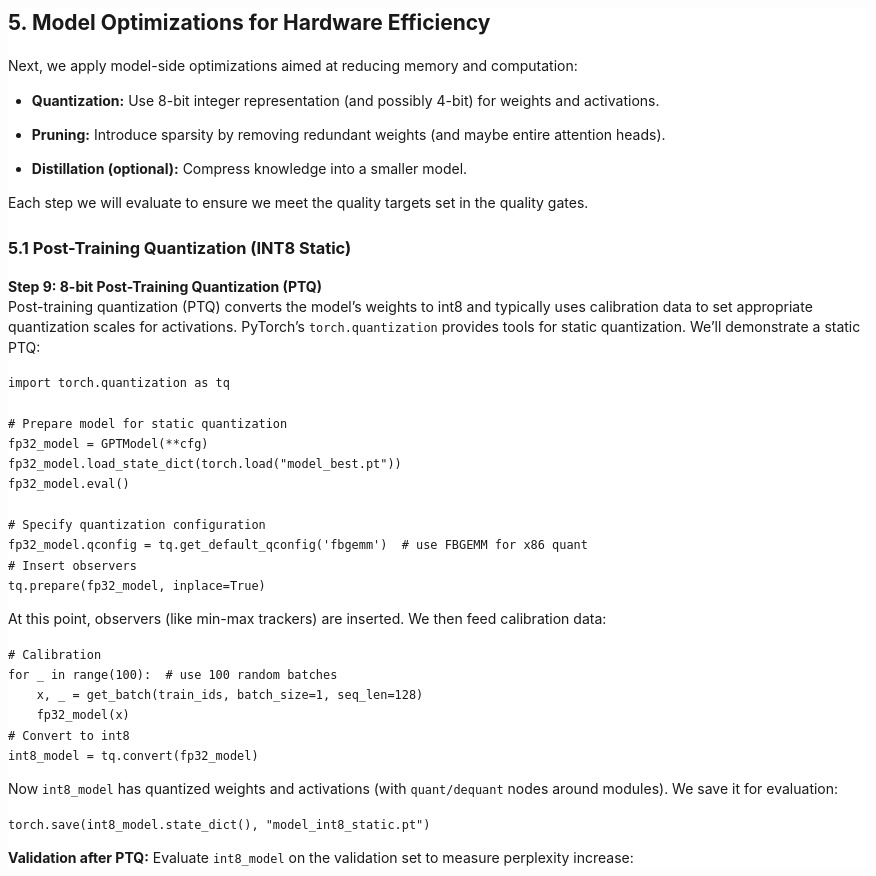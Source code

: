 ## 5\. Model Optimizations for Hardware Efficiency

Next, we apply model-side optimizations aimed at reducing memory and computation:

  - **Quantization:** Use 8-bit integer representation (and possibly 4-bit) for weights and activations.

  - **Pruning:** Introduce sparsity by removing redundant weights (and maybe entire attention heads).

  - **Distillation (optional):** Compress knowledge into a smaller model.

Each step we will evaluate to ensure we meet the quality targets set in the quality gates.

### 5.1 Post-Training Quantization (INT8 Static)

**Step 9: 8-bit Post-Training Quantization (PTQ)**  
Post-training quantization (PTQ) converts the model’s weights to int8 and typically uses calibration data to set appropriate quantization scales for activations. PyTorch’s `torch.quantization` provides tools for static quantization. We’ll demonstrate a static PTQ:

    import torch.quantization as tq
    
    # Prepare model for static quantization
    fp32_model = GPTModel(**cfg)
    fp32_model.load_state_dict(torch.load("model_best.pt"))
    fp32_model.eval()
    
    # Specify quantization configuration
    fp32_model.qconfig = tq.get_default_qconfig('fbgemm')  # use FBGEMM for x86 quant
    # Insert observers
    tq.prepare(fp32_model, inplace=True)

At this point, observers (like min-max trackers) are inserted. We then feed calibration data:

    # Calibration
    for _ in range(100):  # use 100 random batches
        x, _ = get_batch(train_ids, batch_size=1, seq_len=128)
        fp32_model(x)
    # Convert to int8
    int8_model = tq.convert(fp32_model)

Now `int8_model` has quantized weights and activations (with `quant/dequant` nodes around modules). We save it for evaluation:

    torch.save(int8_model.state_dict(), "model_int8_static.pt")

**Validation after PTQ:** Evaluate `int8_model` on the validation set to measure perplexity increase:
